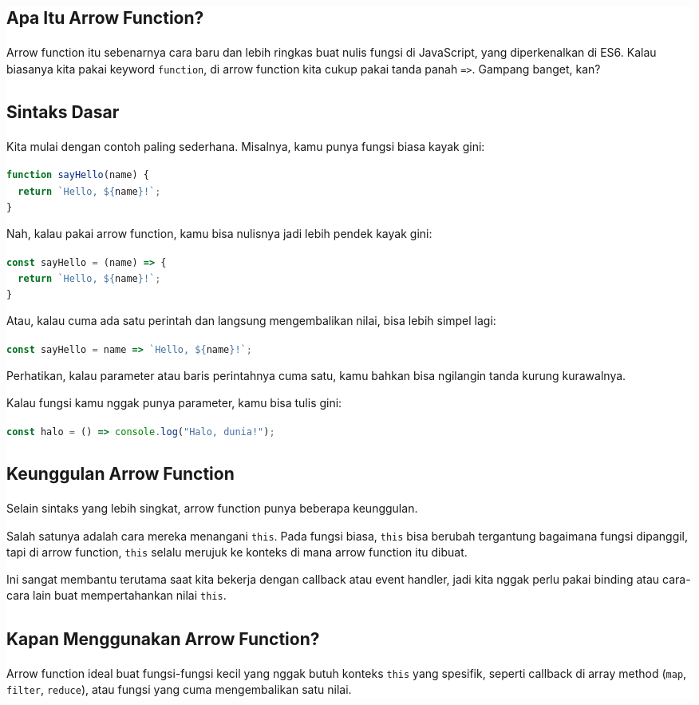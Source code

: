 ## Apa Itu Arrow Function?

Arrow function itu sebenarnya cara baru dan lebih ringkas buat nulis fungsi di JavaScript, yang diperkenalkan di ES6. Kalau biasanya kita pakai keyword `function`, di arrow function kita cukup pakai tanda panah `=>`. Gampang banget, kan?

## Sintaks Dasar

Kita mulai dengan contoh paling sederhana. Misalnya, kamu punya fungsi biasa kayak gini:

```jsx
function sayHello(name) {
  return `Hello, ${name}!`;
}
```

Nah, kalau pakai arrow function, kamu bisa nulisnya jadi lebih pendek kayak gini:

```jsx
const sayHello = (name) => {
  return `Hello, ${name}!`;
}
```

Atau, kalau cuma ada satu perintah dan langsung mengembalikan nilai, bisa lebih simpel lagi:

```jsx
const sayHello = name => `Hello, ${name}!`;
```

Perhatikan, kalau parameter atau baris perintahnya cuma satu, kamu bahkan bisa ngilangin tanda kurung kurawalnya.

Kalau fungsi kamu nggak punya parameter, kamu bisa tulis gini:

```jsx
const halo = () => console.log("Halo, dunia!");
```

## Keunggulan Arrow Function

Selain sintaks yang lebih singkat, arrow function punya beberapa keunggulan.

Salah satunya adalah cara mereka menangani `this`. Pada fungsi biasa, `this` bisa berubah tergantung bagaimana fungsi dipanggil, tapi di arrow function, `this` selalu merujuk ke konteks di mana arrow function itu dibuat.

Ini sangat membantu terutama saat kita bekerja dengan callback atau event handler, jadi kita nggak perlu pakai binding atau cara-cara lain buat mempertahankan nilai `this`.

## Kapan Menggunakan Arrow Function?

Arrow function ideal buat fungsi-fungsi kecil yang nggak butuh konteks `this` yang spesifik, seperti callback di array method (`map`, `filter`, `reduce`), atau fungsi yang cuma mengembalikan satu nilai.
